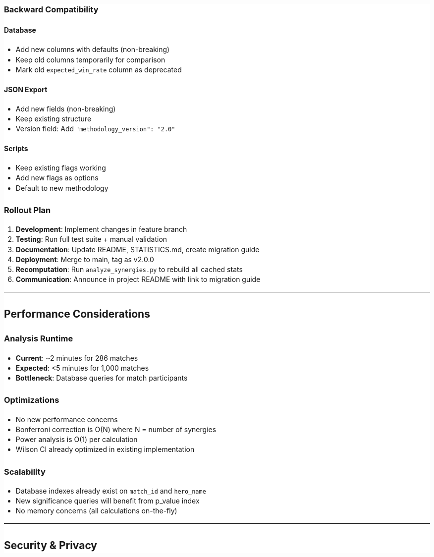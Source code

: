 ### Backward Compatibility

#### Database
- Add new columns with defaults (non-breaking)
- Keep old columns temporarily for comparison
- Mark old `expected_win_rate` column as deprecated

#### JSON Export
- Add new fields (non-breaking)
- Keep existing structure
- Version field: Add `"methodology_version": "2.0"`

#### Scripts
- Keep existing flags working
- Add new flags as options
- Default to new methodology

### Rollout Plan

1. **Development**: Implement changes in feature branch
2. **Testing**: Run full test suite + manual validation
3. **Documentation**: Update README, STATISTICS.md, create migration guide
4. **Deployment**: Merge to main, tag as v2.0.0
5. **Recomputation**: Run `analyze_synergies.py` to rebuild all cached stats
6. **Communication**: Announce in project README with link to migration guide

---

## Performance Considerations

### Analysis Runtime
- **Current**: ~2 minutes for 286 matches
- **Expected**: <5 minutes for 1,000 matches
- **Bottleneck**: Database queries for match participants

### Optimizations
- No new performance concerns
- Bonferroni correction is O(N) where N = number of synergies
- Power analysis is O(1) per calculation
- Wilson CI already optimized in existing implementation

### Scalability
- Database indexes already exist on `match_id` and `hero_name`
- New significance queries will benefit from p_value index
- No memory concerns (all calculations on-the-fly)

---

## Security & Privacy
